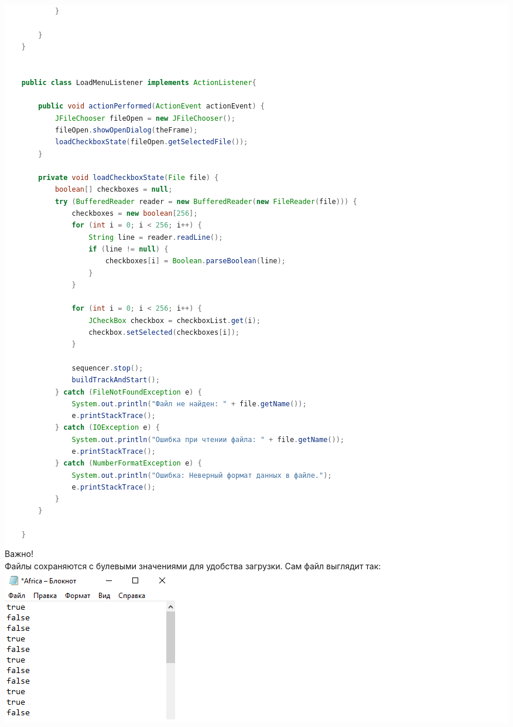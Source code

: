 ```java
	        }
	    
	    }
    }
   
    
    public class LoadMenuListener implements ActionListener{
    	
        public void actionPerformed(ActionEvent actionEvent) {
            JFileChooser fileOpen = new JFileChooser();
            fileOpen.showOpenDialog(theFrame);
            loadCheckboxState(fileOpen.getSelectedFile());
        }

        private void loadCheckboxState(File file) {
            boolean[] checkboxes = null;
            try (BufferedReader reader = new BufferedReader(new FileReader(file))) {
                checkboxes = new boolean[256];
                for (int i = 0; i < 256; i++) {
                    String line = reader.readLine();
                    if (line != null) {
                        checkboxes[i] = Boolean.parseBoolean(line); 
                    } 
                }

                for (int i = 0; i < 256; i++) {
                    JCheckBox checkbox = checkboxList.get(i);
                    checkbox.setSelected(checkboxes[i]);
                }

                sequencer.stop();
                buildTrackAndStart(); 
            } catch (FileNotFoundException e) {
                System.out.println("Файл не найден: " + file.getName()); 
                e.printStackTrace();
            } catch (IOException e) {
                System.out.println("Ошибка при чтении файла: " + file.getName()); 
                e.printStackTrace();
            } catch (NumberFormatException e) {
                System.out.println("Ошибка: Неверный формат данных в файле.");
                e.printStackTrace();
            }
        }
    
    }
```
Важно!  
Файлы сохраняются с булевыми значениями для удобства загрузки. Сам файл выглядит так:    
![Menu](https://github.com/SssolidPrincesss/GUI-BEATBOX-/blob/main/GBeatBox/GB4.png)     